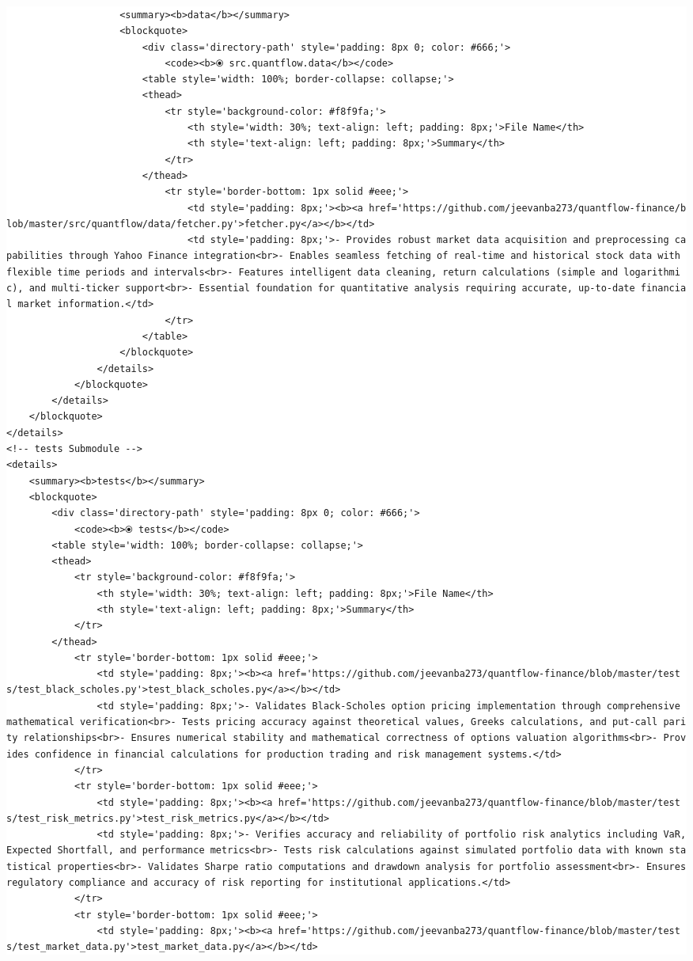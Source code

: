 						<summary><b>data</b></summary>
						<blockquote>
							<div class='directory-path' style='padding: 8px 0; color: #666;'>
								<code><b>⦿ src.quantflow.data</b></code>
							<table style='width: 100%; border-collapse: collapse;'>
							<thead>
								<tr style='background-color: #f8f9fa;'>
									<th style='width: 30%; text-align: left; padding: 8px;'>File Name</th>
									<th style='text-align: left; padding: 8px;'>Summary</th>
								</tr>
							</thead>
								<tr style='border-bottom: 1px solid #eee;'>
									<td style='padding: 8px;'><b><a href='https://github.com/jeevanba273/quantflow-finance/blob/master/src/quantflow/data/fetcher.py'>fetcher.py</a></b></td>
									<td style='padding: 8px;'>- Provides robust market data acquisition and preprocessing capabilities through Yahoo Finance integration<br>- Enables seamless fetching of real-time and historical stock data with flexible time periods and intervals<br>- Features intelligent data cleaning, return calculations (simple and logarithmic), and multi-ticker support<br>- Essential foundation for quantitative analysis requiring accurate, up-to-date financial market information.</td>
								</tr>
							</table>
						</blockquote>
					</details>
				</blockquote>
			</details>
		</blockquote>
	</details>
	<!-- tests Submodule -->
	<details>
		<summary><b>tests</b></summary>
		<blockquote>
			<div class='directory-path' style='padding: 8px 0; color: #666;'>
				<code><b>⦿ tests</b></code>
			<table style='width: 100%; border-collapse: collapse;'>
			<thead>
				<tr style='background-color: #f8f9fa;'>
					<th style='width: 30%; text-align: left; padding: 8px;'>File Name</th>
					<th style='text-align: left; padding: 8px;'>Summary</th>
				</tr>
			</thead>
				<tr style='border-bottom: 1px solid #eee;'>
					<td style='padding: 8px;'><b><a href='https://github.com/jeevanba273/quantflow-finance/blob/master/tests/test_black_scholes.py'>test_black_scholes.py</a></b></td>
					<td style='padding: 8px;'>- Validates Black-Scholes option pricing implementation through comprehensive mathematical verification<br>- Tests pricing accuracy against theoretical values, Greeks calculations, and put-call parity relationships<br>- Ensures numerical stability and mathematical correctness of options valuation algorithms<br>- Provides confidence in financial calculations for production trading and risk management systems.</td>
				</tr>
				<tr style='border-bottom: 1px solid #eee;'>
					<td style='padding: 8px;'><b><a href='https://github.com/jeevanba273/quantflow-finance/blob/master/tests/test_risk_metrics.py'>test_risk_metrics.py</a></b></td>
					<td style='padding: 8px;'>- Verifies accuracy and reliability of portfolio risk analytics including VaR, Expected Shortfall, and performance metrics<br>- Tests risk calculations against simulated portfolio data with known statistical properties<br>- Validates Sharpe ratio computations and drawdown analysis for portfolio assessment<br>- Ensures regulatory compliance and accuracy of risk reporting for institutional applications.</td>
				</tr>
				<tr style='border-bottom: 1px solid #eee;'>
					<td style='padding: 8px;'><b><a href='https://github.com/jeevanba273/quantflow-finance/blob/master/tests/test_market_data.py'>test_market_data.py</a></b></td>